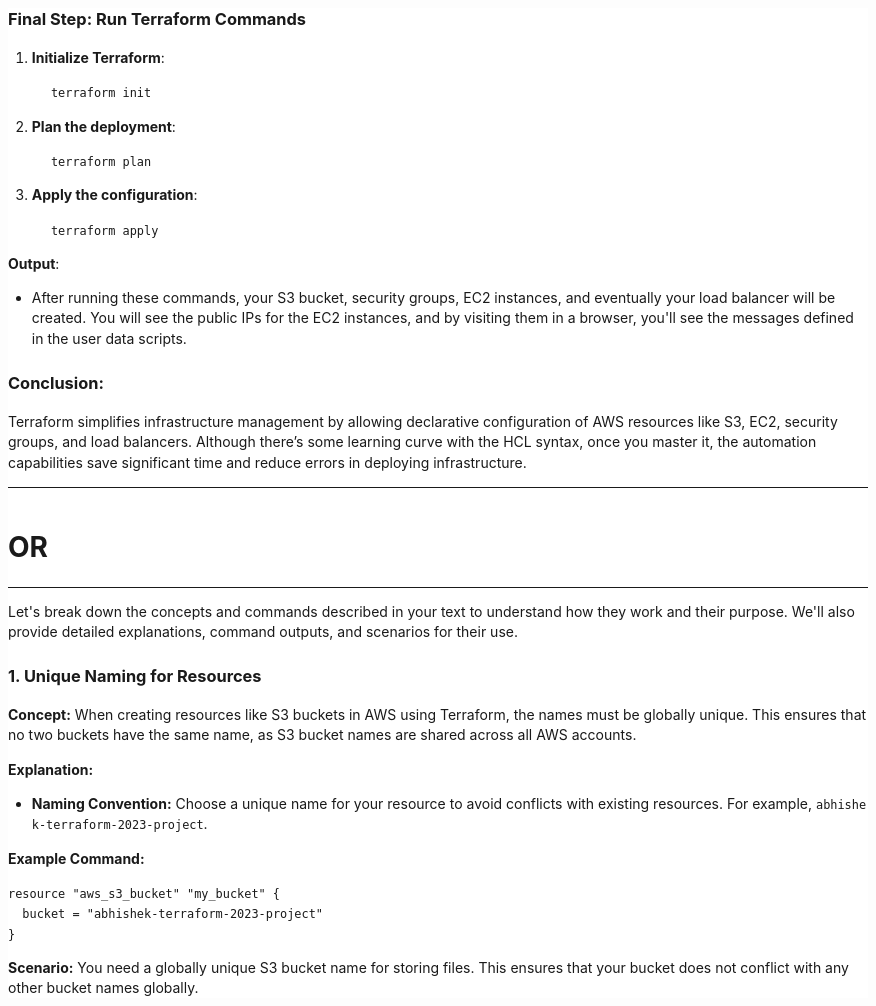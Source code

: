 ### Final Step: **Run Terraform Commands**
   1. **Initialize Terraform**:
```bash
      terraform init
```
   2. **Plan the deployment**:
```bash
      terraform plan
```
   3. **Apply the configuration**:
```bash
      terraform apply
```

   **Output**:
   - After running these commands, your S3 bucket, security groups, EC2 instances, and eventually your load balancer will be created. You will see the public IPs for the EC2 instances, and by visiting them in a browser, you'll see the messages defined in the user data scripts.

### Conclusion:
Terraform simplifies infrastructure management by allowing declarative configuration of AWS resources like S3, EC2, security groups, and load balancers. Although there’s some learning curve with the HCL syntax, once you master it, the automation capabilities save significant time and reduce errors in deploying infrastructure.

--------------------------------------------------------------------------------------------------------------------------------
# OR
--------------------------------------------------------------------------------------------------------------------------------

Let's break down the concepts and commands described in your text to understand how they work and their purpose. We'll also provide detailed explanations, command outputs, and scenarios for their use.

### 1. **Unique Naming for Resources**

**Concept:**
When creating resources like S3 buckets in AWS using Terraform, the names must be globally unique. This ensures that no two buckets have the same name, as S3 bucket names are shared across all AWS accounts.

**Explanation:**
- **Naming Convention:** Choose a unique name for your resource to avoid conflicts with existing resources. For example, `abhishek-terraform-2023-project`.

**Example Command:**
```hcl
resource "aws_s3_bucket" "my_bucket" {
  bucket = "abhishek-terraform-2023-project"
}
```
**Scenario:**
You need a globally unique S3 bucket name for storing files. This ensures that your bucket does not conflict with any other bucket names globally.
